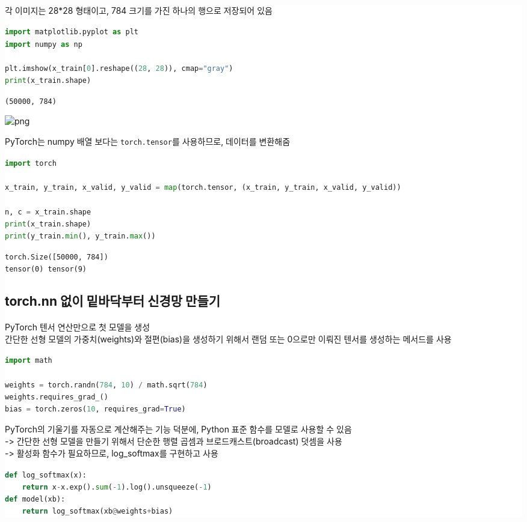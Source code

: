 각 이미지는 28*28 형태이고, 784 크기를 가진 하나의 행으로 저장되어 있음


```python
import matplotlib.pyplot as plt
import numpy as np

plt.imshow(x_train[0].reshape((28, 28)), cmap="gray")
print(x_train.shape)
```

    (50000, 784)
    


    
![png](https://github.com/nuyhc/github.io.archives/blob/main/pytorch/06_Pytorch_Neural_Network_Training_Code_files/06_Pytorch_Neural_Network_Training_Code_4_1.png?raw=true)
    


PyTorch는 numpy 배열 보다는 `torch.tensor`를 사용하므로, 데이터를 변환해줌


```python
import torch

x_train, y_train, x_valid, y_valid = map(torch.tensor, (x_train, y_train, x_valid, y_valid))

n, c = x_train.shape
print(x_train.shape)
print(y_train.min(), y_train.max())
```

    torch.Size([50000, 784])
    tensor(0) tensor(9)
    

## torch.nn 없이 밑바닥부터 신경망 만들기
PyTorch 텐서 연산만으로 첫 모델을 생성  
간단한 선형 모델의 가중치(weights)와 절편(bias)을 생성하기 위해서 랜덤 또는 0으로만 이뤄진 텐서를 생성하는 메서드를 사용  


```python
import math

weights = torch.randn(784, 10) / math.sqrt(784)
weights.requires_grad_()
bias = torch.zeros(10, requires_grad=True)
```

PyTorch의 기울기를 자동으로 계산해주는 기능 덕분에, Python 표준 함수를 모델로 사용할 수 있음  
-> 간단한 선형 모델을 만들기 위해서 단순한 행렬 곱셈과 브로드캐스트(broadcast) 덧셈을 사용  
-> 활성화 함수가 필요하므로, log_softmax를 구현하고 사용  


```python
def log_softmax(x):
    return x-x.exp().sum(-1).log().unsqueeze(-1)
def model(xb):
    return log_softmax(xb@weights+bias)
```
